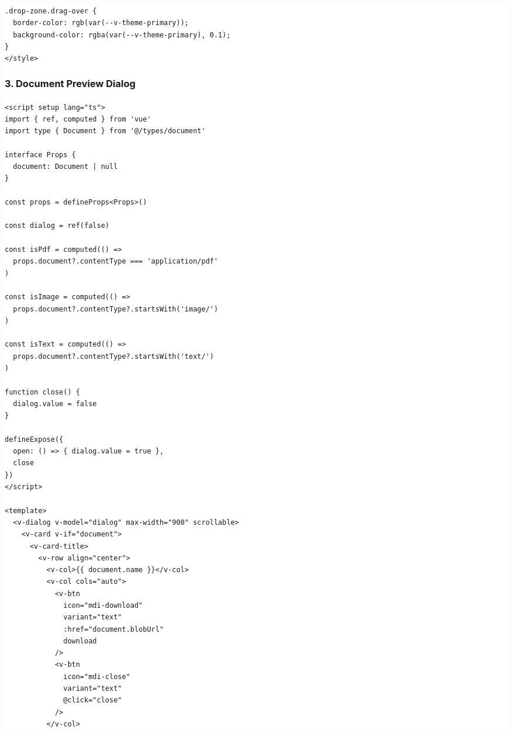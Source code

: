 ```vue
.drop-zone.drag-over {
  border-color: rgb(var(--v-theme-primary));
  background-color: rgba(var(--v-theme-primary), 0.1);
}
</style>
```

### 3. Document Preview Dialog

```vue
<script setup lang="ts">
import { ref, computed } from 'vue'
import type { Document } from '@/types/document'

interface Props {
  document: Document | null
}

const props = defineProps<Props>()

const dialog = ref(false)

const isPdf = computed(() =>
  props.document?.contentType === 'application/pdf'
)

const isImage = computed(() =>
  props.document?.contentType?.startsWith('image/')
)

const isText = computed(() =>
  props.document?.contentType?.startsWith('text/')
)

function close() {
  dialog.value = false
}

defineExpose({
  open: () => { dialog.value = true },
  close
})
</script>

<template>
  <v-dialog v-model="dialog" max-width="900" scrollable>
    <v-card v-if="document">
      <v-card-title>
        <v-row align="center">
          <v-col>{{ document.name }}</v-col>
          <v-col cols="auto">
            <v-btn
              icon="mdi-download"
              variant="text"
              :href="document.blobUrl"
              download
            />
            <v-btn
              icon="mdi-close"
              variant="text"
              @click="close"
            />
          </v-col>
```